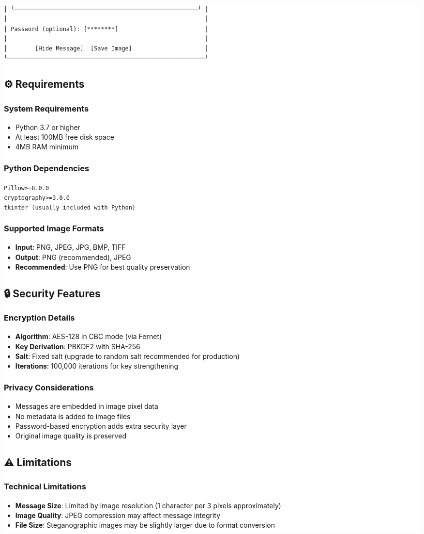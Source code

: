 ```
│ └─────────────────────────────────────────────────────┘ │
│                                                         │
│ Password (optional): [********]                         │
│                                                         │
│        [Hide Message]  [Save Image]                     │
└─────────────────────────────────────────────────────────┘
```

## ⚙️ Requirements

### System Requirements
- Python 3.7 or higher
- At least 100MB free disk space
- 4MB RAM minimum

### Python Dependencies
```
Pillow>=8.0.0
cryptography>=3.0.0
tkinter (usually included with Python)
```

### Supported Image Formats
- **Input**: PNG, JPEG, JPG, BMP, TIFF
- **Output**: PNG (recommended), JPEG
- **Recommended**: Use PNG for best quality preservation

## 🔒 Security Features

### Encryption Details
- **Algorithm**: AES-128 in CBC mode (via Fernet)
- **Key Derivation**: PBKDF2 with SHA-256
- **Salt**: Fixed salt (upgrade to random salt recommended for production)
- **Iterations**: 100,000 iterations for key strengthening

### Privacy Considerations
- Messages are embedded in image pixel data
- No metadata is added to image files
- Password-based encryption adds extra security layer
- Original image quality is preserved

## ⚠️ Limitations

### Technical Limitations
- **Message Size**: Limited by image resolution (1 character per 3 pixels approximately)
- **Image Quality**: JPEG compression may affect message integrity
- **File Size**: Steganographic images may be slightly larger due to format conversion
